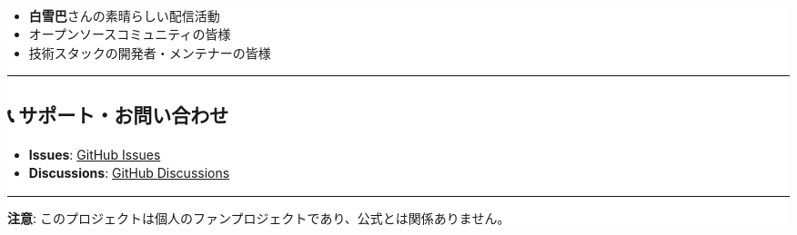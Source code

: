 - **白雪巴**さんの素晴らしい配信活動
- オープンソースコミュニティの皆様
- 技術スタックの開発者・メンテナーの皆様

---

## 📞 サポート・お問い合わせ

- **Issues**: [GitHub Issues](https://github.com/tsuji-tomonori/diopside/issues)
- **Discussions**: [GitHub Discussions](https://github.com/tsuji-tomonori/diopside/discussions)

---

**注意**: このプロジェクトは個人のファンプロジェクトであり、公式とは関係ありません。
